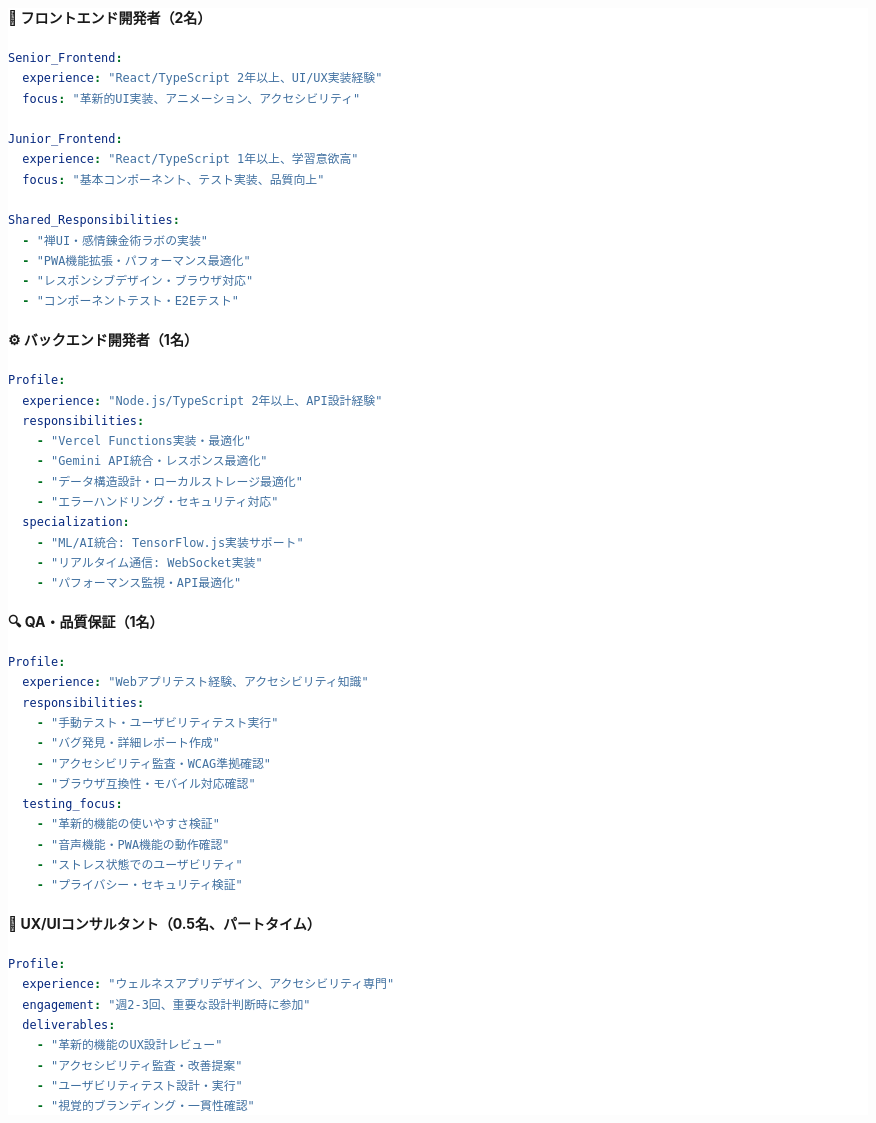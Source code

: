 #### 🎨 フロントエンド開発者（2名）
```yaml
Senior_Frontend:
  experience: "React/TypeScript 2年以上、UI/UX実装経験"
  focus: "革新的UI実装、アニメーション、アクセシビリティ"
  
Junior_Frontend:
  experience: "React/TypeScript 1年以上、学習意欲高"
  focus: "基本コンポーネント、テスト実装、品質向上"
  
Shared_Responsibilities:
  - "禅UI・感情錬金術ラボの実装"
  - "PWA機能拡張・パフォーマンス最適化"
  - "レスポンシブデザイン・ブラウザ対応"
  - "コンポーネントテスト・E2Eテスト"
```

#### ⚙️ バックエンド開発者（1名）
```yaml
Profile:
  experience: "Node.js/TypeScript 2年以上、API設計経験"
  responsibilities:
    - "Vercel Functions実装・最適化"
    - "Gemini API統合・レスポンス最適化"
    - "データ構造設計・ローカルストレージ最適化"
    - "エラーハンドリング・セキュリティ対応"
  specialization:
    - "ML/AI統合: TensorFlow.js実装サポート"
    - "リアルタイム通信: WebSocket実装"
    - "パフォーマンス監視・API最適化"
```

#### 🔍 QA・品質保証（1名）
```yaml
Profile:
  experience: "Webアプリテスト経験、アクセシビリティ知識"
  responsibilities:
    - "手動テスト・ユーザビリティテスト実行"
    - "バグ発見・詳細レポート作成"
    - "アクセシビリティ監査・WCAG準拠確認"
    - "ブラウザ互換性・モバイル対応確認"
  testing_focus:
    - "革新的機能の使いやすさ検証"
    - "音声機能・PWA機能の動作確認"
    - "ストレス状態でのユーザビリティ"
    - "プライバシー・セキュリティ検証"
```

#### 🎨 UX/UIコンサルタント（0.5名、パートタイム）
```yaml
Profile:
  experience: "ウェルネスアプリデザイン、アクセシビリティ専門"
  engagement: "週2-3回、重要な設計判断時に参加"
  deliverables:
    - "革新的機能のUX設計レビュー"
    - "アクセシビリティ監査・改善提案"
    - "ユーザビリティテスト設計・実行"
    - "視覚的ブランディング・一貫性確認"
```
